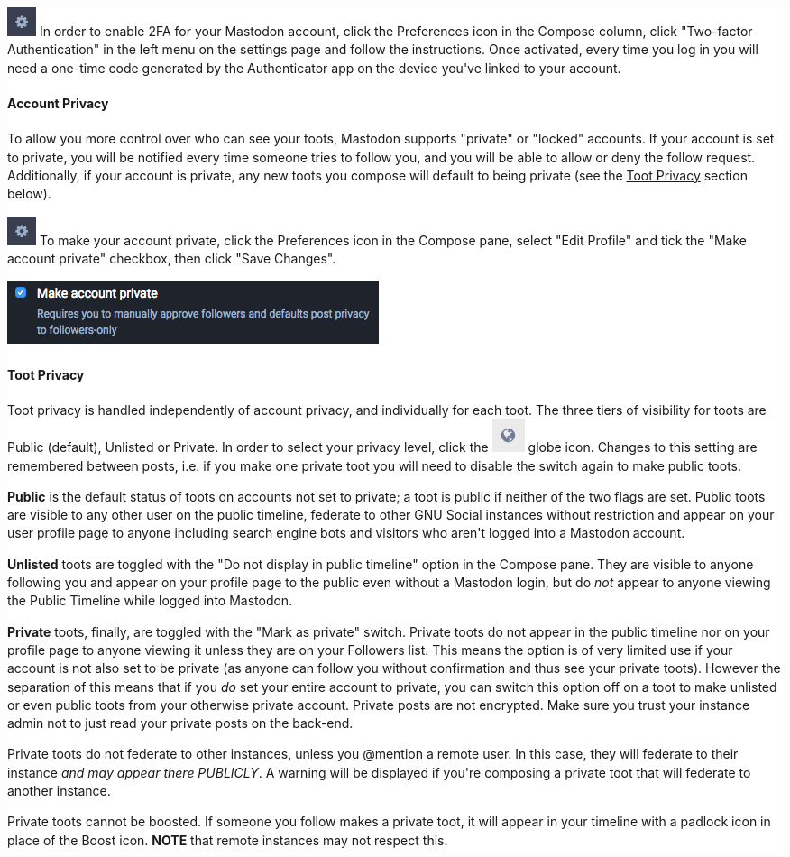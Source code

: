 ![Preferences icon](screenshots/preferences.png) In order to enable 2FA for your Mastodon account, click the Preferences icon in the Compose column, click "Two-factor Authentication" in the left menu on the settings page and follow the instructions. Once activated, every time you log in you will need a one-time code generated by the Authenticator app on the device you've linked to your account.

#### Account Privacy

To allow you more control over who can see your toots, Mastodon supports "private" or "locked" accounts. If your account is set to private, you will be notified every time someone tries to follow you, and you will be able to allow or deny the follow request. Additionally, if your account is private, any new toots you compose will default to being private (see the [Toot Privacy](User-guide.md#toot-privacy) section below).

![Preferences icon](screenshots/preferences.png) To make your account private, click the Preferences icon in the Compose pane, select "Edit Profile" and tick the "Make account private" checkbox, then click "Save Changes".

![Screenshot of the "Private Account" setting](screenshots/private.png)

#### Toot Privacy

Toot privacy is handled independently of account privacy, and individually for each toot. The three tiers of visibility for toots are Public (default), Unlisted or Private. In order to select your privacy level, click the ![Globe icon](screenshots/compose-privacy.png) globe icon. Changes to this setting are remembered between posts, i.e. if you make one private toot you will need to disable the switch again to make public toots.

**Public** is the default status of toots on accounts not set to private; a toot is public if neither of the two flags are set. Public toots are visible to any other user on the public timeline, federate to other GNU Social instances without restriction and appear on your user profile page to anyone including search engine bots and visitors who aren't logged into a Mastodon account.

**Unlisted** toots are toggled with the "Do not display in public timeline" option in the Compose pane. They are visible to anyone following you and appear on your profile page to the public even without a Mastodon login, but do *not* appear to anyone viewing the Public Timeline while logged into Mastodon.

**Private** toots, finally, are toggled with the "Mark as private" switch. Private toots do not appear in the public timeline nor on your profile page to anyone viewing it unless they are on your Followers list. This means the option is of very limited use if your account is not also set to be private (as anyone can follow you without confirmation and thus see your private toots). However the separation of this means that if you *do* set your entire account to private, you can switch this option off on a toot to make unlisted or even public toots from your otherwise private account. Private posts are not encrypted. Make sure you trust your instance admin not to just read your private posts on the back-end.

Private toots do not federate to other instances, unless you @mention a remote user. In this case, they will federate to their instance *and may appear there PUBLICLY*. A warning will be displayed if you're composing a private toot that will federate to another instance.

Private toots cannot be boosted. If someone you follow makes a private toot, it will appear in your timeline with a padlock icon in place of the Boost icon. **NOTE** that remote instances may not respect this.
